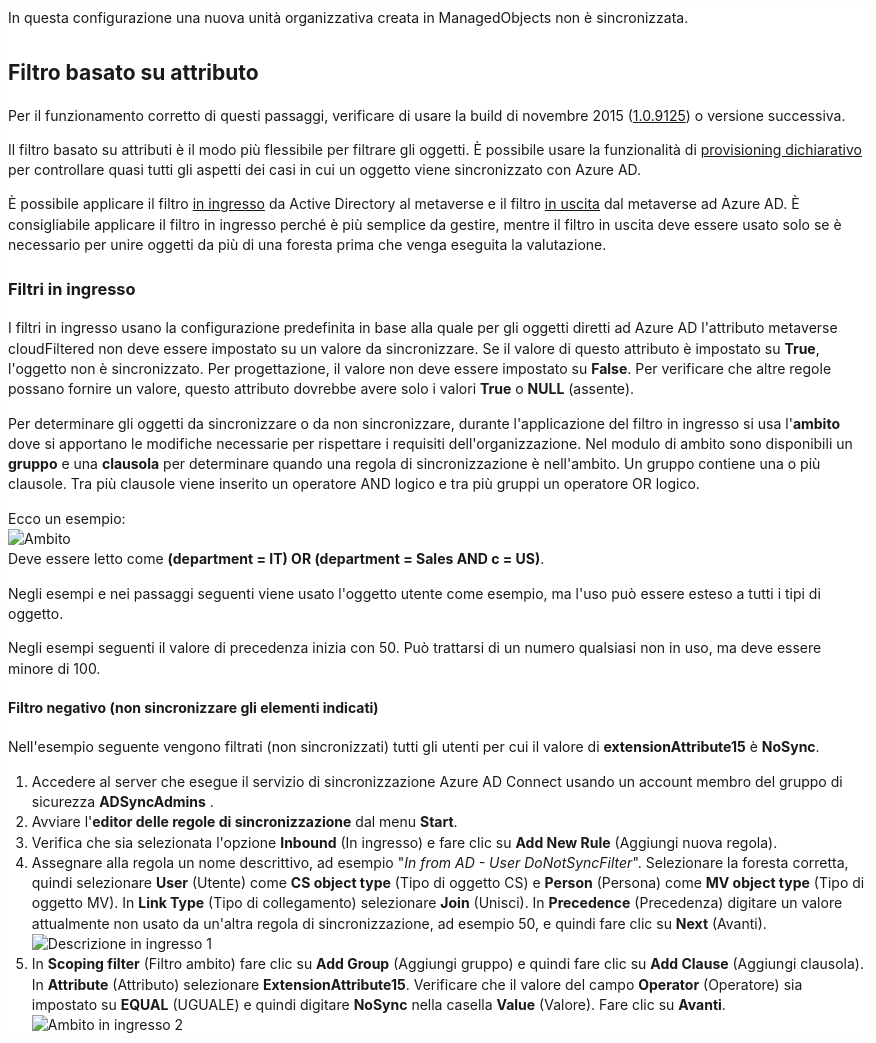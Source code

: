 In questa configurazione una nuova unità organizzativa creata in ManagedObjects non è sincronizzata.

## <a name="attribute-based-filtering"></a>Filtro basato su attributo
Per il funzionamento corretto di questi passaggi, verificare di usare la build di novembre 2015 ([1.0.9125](active-directory-aadconnect-version-history.md#1091250)) o versione successiva.

Il filtro basato su attributi è il modo più flessibile per filtrare gli oggetti. È possibile usare la funzionalità di [provisioning dichiarativo](active-directory-aadconnectsync-understanding-declarative-provisioning.md) per controllare quasi tutti gli aspetti dei casi in cui un oggetto viene sincronizzato con Azure AD.

È possibile applicare il filtro [in ingresso](#inbound-filtering) da Active Directory al metaverse e il filtro [in uscita](#outbound-filtering) dal metaverse ad Azure AD. È consigliabile applicare il filtro in ingresso perché è più semplice da gestire, mentre il filtro in uscita deve essere usato solo se è necessario per unire oggetti da più di una foresta prima che venga eseguita la valutazione.

### <a name="inbound-filtering"></a>Filtri in ingresso
I filtri in ingresso usano la configurazione predefinita in base alla quale per gli oggetti diretti ad Azure AD l'attributo metaverse cloudFiltered non deve essere impostato su un valore da sincronizzare. Se il valore di questo attributo è impostato su **True**, l'oggetto non è sincronizzato. Per progettazione, il valore non deve essere impostato su **False**. Per verificare che altre regole possano fornire un valore, questo attributo dovrebbe avere solo i valori **True** o **NULL** (assente).

Per determinare gli oggetti da sincronizzare o da non sincronizzare, durante l'applicazione del filtro in ingresso si usa l'**ambito** dove si apportano le modifiche necessarie per rispettare i requisiti dell'organizzazione. Nel modulo di ambito sono disponibili un **gruppo** e una **clausola** per determinare quando una regola di sincronizzazione è nell'ambito. Un gruppo contiene una o più clausole. Tra più clausole viene inserito un operatore AND logico e tra più gruppi un operatore OR logico.

Ecco un esempio:   
![Ambito](./media/active-directory-aadconnectsync-configure-filtering/scope.png)  
Deve essere letto come **(department = IT) OR (department = Sales AND c = US)**.

Negli esempi e nei passaggi seguenti viene usato l'oggetto utente come esempio, ma l'uso può essere esteso a tutti i tipi di oggetto.

Negli esempi seguenti il valore di precedenza inizia con 50. Può trattarsi di un numero qualsiasi non in uso, ma deve essere minore di 100.

#### <a name="negative-filtering-do-not-sync-these"></a>Filtro negativo (non sincronizzare gli elementi indicati)
Nell'esempio seguente vengono filtrati (non sincronizzati) tutti gli utenti per cui il valore di **extensionAttribute15** è **NoSync**.

1. Accedere al server che esegue il servizio di sincronizzazione Azure AD Connect usando un account membro del gruppo di sicurezza **ADSyncAdmins** .
2. Avviare l'**editor delle regole di sincronizzazione** dal menu **Start**.
3. Verifica che sia selezionata l'opzione **Inbound** (In ingresso) e fare clic su **Add New Rule** (Aggiungi nuova regola).
4. Assegnare alla regola un nome descrittivo, ad esempio "*In from AD - User DoNotSyncFilter*". Selezionare la foresta corretta, quindi selezionare **User** (Utente) come **CS object type** (Tipo di oggetto CS) e **Person** (Persona) come **MV object type** (Tipo di oggetto MV). In **Link Type** (Tipo di collegamento) selezionare **Join** (Unisci). In **Precedence** (Precedenza) digitare un valore attualmente non usato da un'altra regola di sincronizzazione, ad esempio 50, e quindi fare clic su **Next** (Avanti).  
   ![Descrizione in ingresso 1](./media/active-directory-aadconnectsync-configure-filtering/inbound1.png)  
5. In **Scoping filter** (Filtro ambito) fare clic su **Add Group** (Aggiungi gruppo) e quindi fare clic su **Add Clause** (Aggiungi clausola). In **Attribute** (Attributo) selezionare **ExtensionAttribute15**. Verificare che il valore del campo **Operator** (Operatore) sia impostato su **EQUAL** (UGUALE) e quindi digitare **NoSync** nella casella **Value** (Valore). Fare clic su **Avanti**.  
   ![Ambito in ingresso 2](./media/active-directory-aadconnectsync-configure-filtering/inbound2.png)  